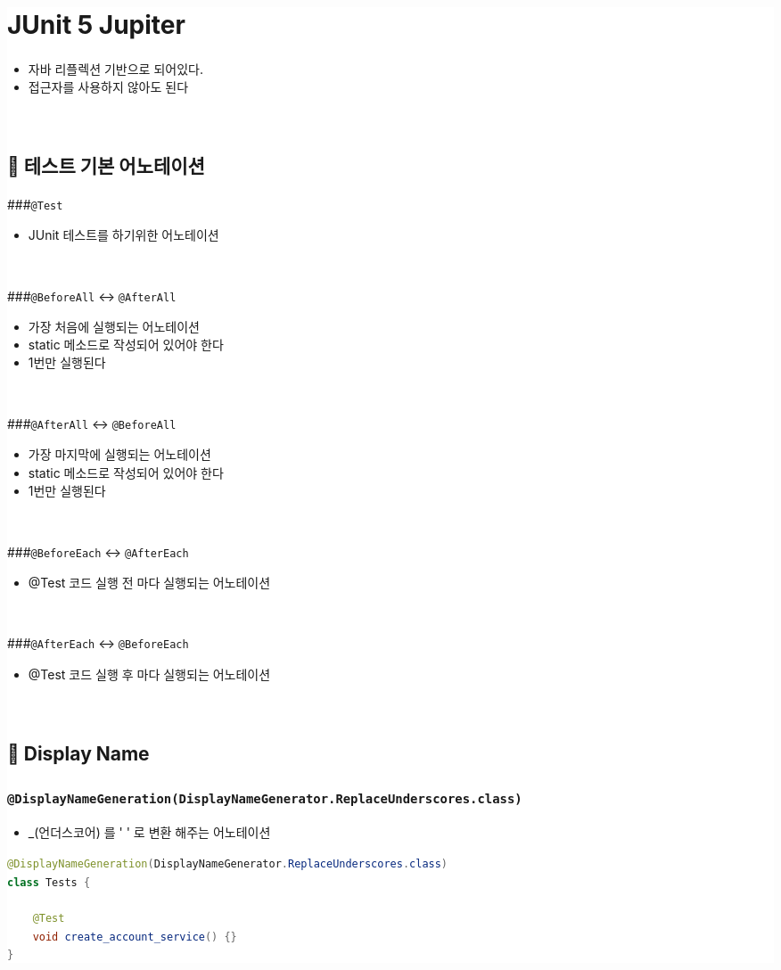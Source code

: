 # JUnit 5 Jupiter

- 자바 리플렉션 기반으로 되어있다.
- 접근자를 사용하지 않아도 된다

<br>

## 📌 테스트 기본 어노테이션

###`@Test`

- JUnit 테스트를 하기위한 어노테이션

<br>

###`@BeforeAll` <-> `@AfterAll`

- 가장 처음에 실행되는 어노테이션
- static 메소드로 작성되어 있어야 한다
- 1번만 실행된다   
  
<br>

###`@AfterAll` <-> `@BeforeAll`

- 가장 마지막에 실행되는 어노테이션
- static 메소드로 작성되어 있어야 한다
- 1번만 실행된다

<br>

###`@BeforeEach` <-> `@AfterEach`

- @Test 코드 실행 전 마다 실행되는 어노테이션

<br>

###`@AfterEach` <-> `@BeforeEach`

- @Test 코드 실행 후 마다 실행되는 어노테이션

<br>

## 📌 Display Name

### `@DisplayNameGeneration(DisplayNameGenerator.ReplaceUnderscores.class)`

- _(언더스코어) 를 ' ' 로 변환 해주는 어노테이션

```java
@DisplayNameGeneration(DisplayNameGenerator.ReplaceUnderscores.class)
class Tests {
    
    @Test
    void create_account_service() {}
}
```
